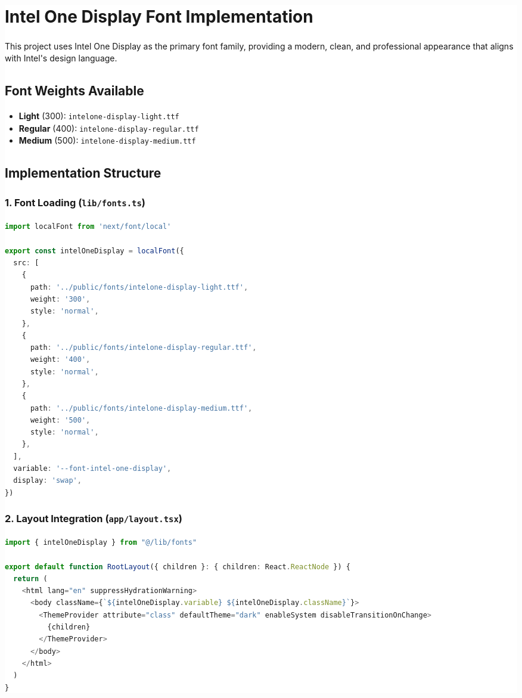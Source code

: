 # Intel One Display Font Implementation

This project uses Intel One Display as the primary font family, providing a modern, clean, and professional appearance that aligns with Intel's design language.

## Font Weights Available

- **Light** (300): `intelone-display-light.ttf`
- **Regular** (400): `intelone-display-regular.ttf`
- **Medium** (500): `intelone-display-medium.ttf`

## Implementation Structure

### 1. Font Loading (`lib/fonts.ts`)
```typescript
import localFont from 'next/font/local'

export const intelOneDisplay = localFont({
  src: [
    {
      path: '../public/fonts/intelone-display-light.ttf',
      weight: '300',
      style: 'normal',
    },
    {
      path: '../public/fonts/intelone-display-regular.ttf',
      weight: '400',
      style: 'normal',
    },
    {
      path: '../public/fonts/intelone-display-medium.ttf',
      weight: '500',
      style: 'normal',
    },
  ],
  variable: '--font-intel-one-display',
  display: 'swap',
})
```

### 2. Layout Integration (`app/layout.tsx`)
```typescript
import { intelOneDisplay } from "@/lib/fonts"

export default function RootLayout({ children }: { children: React.ReactNode }) {
  return (
    <html lang="en" suppressHydrationWarning>
      <body className={`${intelOneDisplay.variable} ${intelOneDisplay.className}`}>
        <ThemeProvider attribute="class" defaultTheme="dark" enableSystem disableTransitionOnChange>
          {children}
        </ThemeProvider>
      </body>
    </html>
  )
}
```

